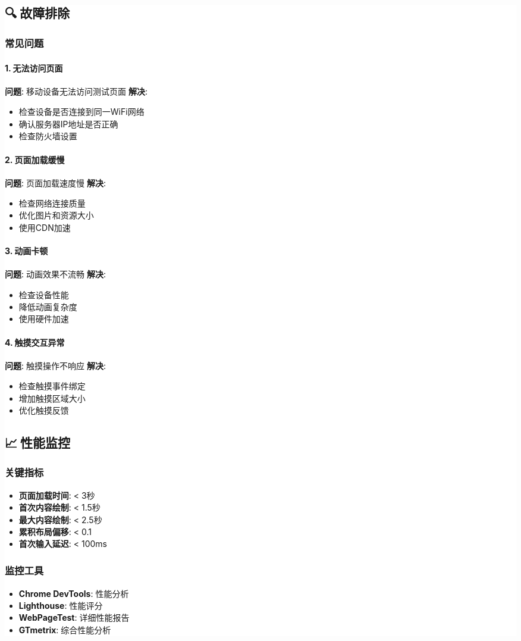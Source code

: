 ## 🔍 故障排除

### 常见问题

#### 1. 无法访问页面

**问题**: 移动设备无法访问测试页面
**解决**:

- 检查设备是否连接到同一WiFi网络
- 确认服务器IP地址是否正确
- 检查防火墙设置

#### 2. 页面加载缓慢

**问题**: 页面加载速度慢
**解决**:

- 检查网络连接质量
- 优化图片和资源大小
- 使用CDN加速

#### 3. 动画卡顿

**问题**: 动画效果不流畅
**解决**:

- 检查设备性能
- 降低动画复杂度
- 使用硬件加速

#### 4. 触摸交互异常

**问题**: 触摸操作不响应
**解决**:

- 检查触摸事件绑定
- 增加触摸区域大小
- 优化触摸反馈

## 📈 性能监控

### 关键指标

- **页面加载时间**: < 3秒
- **首次内容绘制**: < 1.5秒
- **最大内容绘制**: < 2.5秒
- **累积布局偏移**: < 0.1
- **首次输入延迟**: < 100ms

### 监控工具

- **Chrome DevTools**: 性能分析
- **Lighthouse**: 性能评分
- **WebPageTest**: 详细性能报告
- **GTmetrix**: 综合性能分析
